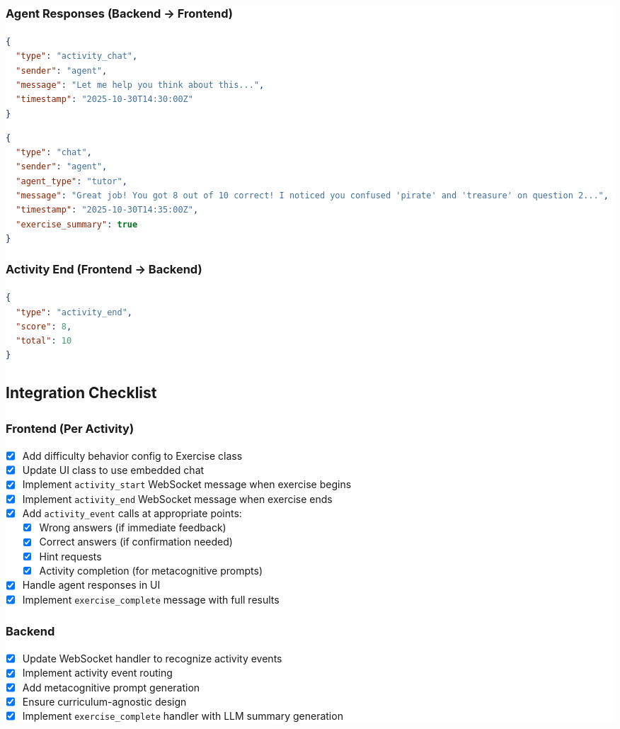 
### Agent Responses (Backend → Frontend)

```json
{
  "type": "activity_chat",
  "sender": "agent",
  "message": "Let me help you think about this...",
  "timestamp": "2025-10-30T14:30:00Z"
}
```

```json
{
  "type": "chat",
  "sender": "agent",
  "agent_type": "tutor",
  "message": "Great job! You got 8 out of 10 correct! I noticed you confused 'pirate' and 'treasure' on question 2...",
  "timestamp": "2025-10-30T14:35:00Z",
  "exercise_summary": true
}
```

### Activity End (Frontend → Backend)

```json
{
  "type": "activity_end",
  "score": 8,
  "total": 10
}
```

## Integration Checklist

### Frontend (Per Activity)

- [x] Add difficulty behavior config to Exercise class
- [x] Update UI class to use embedded chat
- [x] Implement `activity_start` WebSocket message when exercise begins
- [x] Implement `activity_end` WebSocket message when exercise ends
- [x] Add `activity_event` calls at appropriate points:
  - [x] Wrong answers (if immediate feedback)
  - [x] Correct answers (if confirmation needed)
  - [x] Hint requests
  - [x] Activity completion (for metacognitive prompts)
- [x] Handle agent responses in UI
- [x] Implement `exercise_complete` message with full results

### Backend

- [x] Update WebSocket handler to recognize activity events
- [x] Implement activity event routing
- [x] Add metacognitive prompt generation
- [x] Ensure curriculum-agnostic design
- [x] Implement `exercise_complete` handler with LLM summary generation
